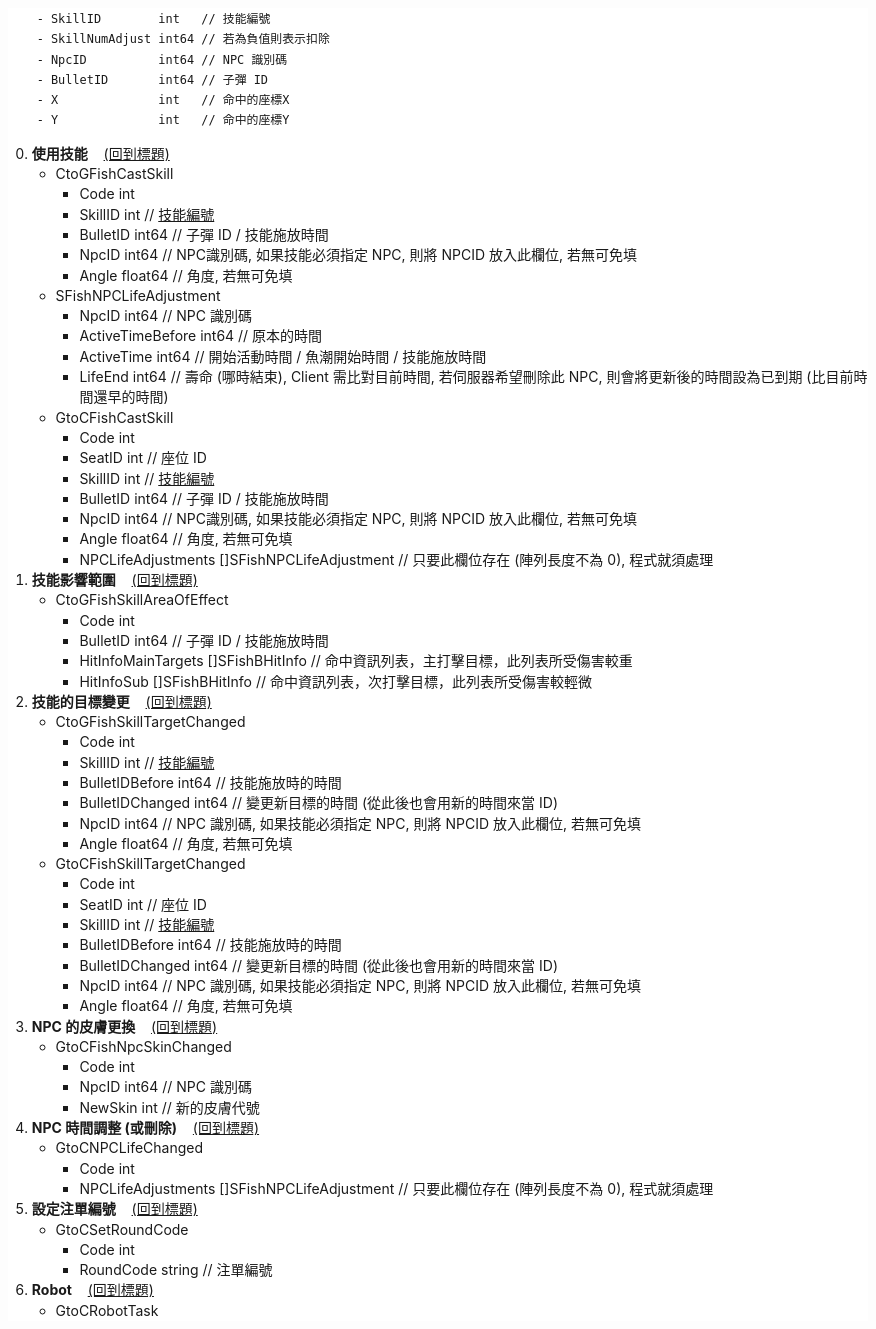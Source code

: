         - SkillID        int   // 技能編號
        - SkillNumAdjust int64 // 若為負值則表示扣除
        - NpcID          int64 // NPC 識別碼
        - BulletID       int64 // 子彈 ID
		- X              int   // 命中的座標X
		- Y              int   // 命中的座標Y
0. **使用技能**<span id="使用技能"></span>&nbsp;&nbsp;&nbsp;&nbsp;<a href="#標題">(回到標題)</a>
    - CtoGFishCastSkill
        - Code int
		- SkillID  int     // <a href="#技能編號">技能編號</a>
        - BulletID int64   // 子彈 ID / 技能施放時間
        - NpcID    int64   // NPC識別碼, 如果技能必須指定 NPC, 則將 NPCID 放入此欄位, 若無可免填
        - Angle    float64 // 角度, 若無可免填
    - SFishNPCLifeAdjustment
        - NpcID            int64 // NPC 識別碼
        - ActiveTimeBefore int64 // 原本的時間
        - ActiveTime       int64 // 開始活動時間 / 魚潮開始時間 / 技能施放時間
        - LifeEnd          int64 // 壽命 (哪時結束), Client 需比對目前時間, 若伺服器希望刪除此 NPC, 則會將更新後的時間設為已到期 (比目前時間還早的時間)
    - GtoCFishCastSkill
        - Code int
        - SeatID             int                      // 座位 ID
        - SkillID            int                      // <a href="#技能編號">技能編號</a>
        - BulletID           int64                    // 子彈 ID / 技能施放時間
        - NpcID              int64                    // NPC識別碼, 如果技能必須指定 NPC, 則將 NPCID 放入此欄位, 若無可免填
        - Angle              float64                  // 角度, 若無可免填
        - NPCLifeAdjustments []SFishNPCLifeAdjustment // 只要此欄位存在 (陣列長度不為 0), 程式就須處理
0. **技能影響範圍**<span id="技能影響範圍"></span>&nbsp;&nbsp;&nbsp;&nbsp;<a href="#標題">(回到標題)</a>
    - CtoGFishSkillAreaOfEffect
        - Code int
        - BulletID         int64				// 子彈 ID / 技能施放時間
        - HitInfoMainTargets []SFishBHitInfo	// 命中資訊列表，主打擊目標，此列表所受傷害較重
        - HitInfoSub         []SFishBHitInfo	// 命中資訊列表，次打擊目標，此列表所受傷害較輕微
0. **技能的目標變更**<span id="技能的目標變更"></span>&nbsp;&nbsp;&nbsp;&nbsp;<a href="#標題">(回到標題)</a>
    - CtoGFishSkillTargetChanged
        - Code int
        - SkillID         int     // <a href="#技能編號">技能編號</a>
        - BulletIDBefore  int64   // 技能施放時的時間
        - BulletIDChanged int64   // 變更新目標的時間 (從此後也會用新的時間來當 ID)
        - NpcID           int64   // NPC 識別碼, 如果技能必須指定 NPC, 則將 NPCID 放入此欄位, 若無可免填
        - Angle           float64 // 角度, 若無可免填
    - GtoCFishSkillTargetChanged
        - Code int
        - SeatID             int                      // 座位 ID
        - SkillID            int                      // <a href="#技能編號">技能編號</a>
        - BulletIDBefore     int64                    // 技能施放時的時間
        - BulletIDChanged    int64                    // 變更新目標的時間 (從此後也會用新的時間來當 ID)
        - NpcID              int64                    // NPC 識別碼, 如果技能必須指定 NPC, 則將 NPCID 放入此欄位, 若無可免填
        - Angle              float64                  // 角度, 若無可免填
0. **NPC 的皮膚更換**<span id="NPC 的皮膚更換"></span>&nbsp;&nbsp;&nbsp;&nbsp;<a href="#標題">(回到標題)</a>
    - GtoCFishNpcSkinChanged
        - Code int
        - NpcID   int64 // NPC 識別碼
        - NewSkin int   // 新的皮膚代號
0. **NPC 時間調整 (或刪除)**<span id="NPC 時間調整 (或刪除)"></span>&nbsp;&nbsp;&nbsp;&nbsp;<a href="#標題">(回到標題)</a>
    - GtoCNPCLifeChanged
        - Code int
        - NPCLifeAdjustments []SFishNPCLifeAdjustment // 只要此欄位存在 (陣列長度不為 0), 程式就須處理
0. **設定注單編號**<span id="設定注單編號"></span>&nbsp;&nbsp;&nbsp;&nbsp;<a href="#標題">(回到標題)</a>
    - GtoCSetRoundCode
        - Code int
        - RoundCode string // 注單編號
0. **Robot**<span id="Robot"></span>&nbsp;&nbsp;&nbsp;&nbsp;<a href="#標題">(回到標題)</a>
    - GtoCRobotTask
